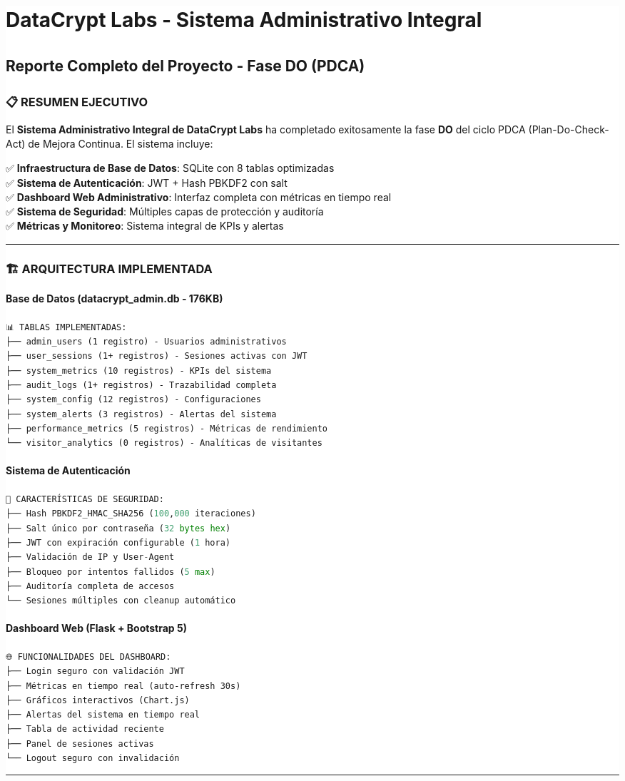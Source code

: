# DataCrypt Labs - Sistema Administrativo Integral
## Reporte Completo del Proyecto - Fase DO (PDCA)

### 📋 RESUMEN EJECUTIVO

El **Sistema Administrativo Integral de DataCrypt Labs** ha completado exitosamente la fase **DO** del ciclo PDCA (Plan-Do-Check-Act) de Mejora Continua. El sistema incluye:

✅ **Infraestructura de Base de Datos**: SQLite con 8 tablas optimizadas  
✅ **Sistema de Autenticación**: JWT + Hash PBKDF2 con salt  
✅ **Dashboard Web Administrativo**: Interfaz completa con métricas en tiempo real  
✅ **Sistema de Seguridad**: Múltiples capas de protección y auditoría  
✅ **Métricas y Monitoreo**: Sistema integral de KPIs y alertas  

---

### 🏗️ ARQUITECTURA IMPLEMENTADA

#### Base de Datos (datacrypt_admin.db - 176KB)
```
📊 TABLAS IMPLEMENTADAS:
├── admin_users (1 registro) - Usuarios administrativos
├── user_sessions (1+ registros) - Sesiones activas con JWT
├── system_metrics (10 registros) - KPIs del sistema
├── audit_logs (1+ registros) - Trazabilidad completa
├── system_config (12 registros) - Configuraciones
├── system_alerts (3 registros) - Alertas del sistema
├── performance_metrics (5 registros) - Métricas de rendimiento
└── visitor_analytics (0 registros) - Analíticas de visitantes
```

#### Sistema de Autenticación
```python
🔐 CARACTERÍSTICAS DE SEGURIDAD:
├── Hash PBKDF2_HMAC_SHA256 (100,000 iteraciones)
├── Salt único por contraseña (32 bytes hex)
├── JWT con expiración configurable (1 hora)
├── Validación de IP y User-Agent
├── Bloqueo por intentos fallidos (5 max)
├── Auditoría completa de accesos
└── Sesiones múltiples con cleanup automático
```

#### Dashboard Web (Flask + Bootstrap 5)
```
🌐 FUNCIONALIDADES DEL DASHBOARD:
├── Login seguro con validación JWT
├── Métricas en tiempo real (auto-refresh 30s)
├── Gráficos interactivos (Chart.js)
├── Alertas del sistema en tiempo real
├── Tabla de actividad reciente
├── Panel de sesiones activas
└── Logout seguro con invalidación
```

---